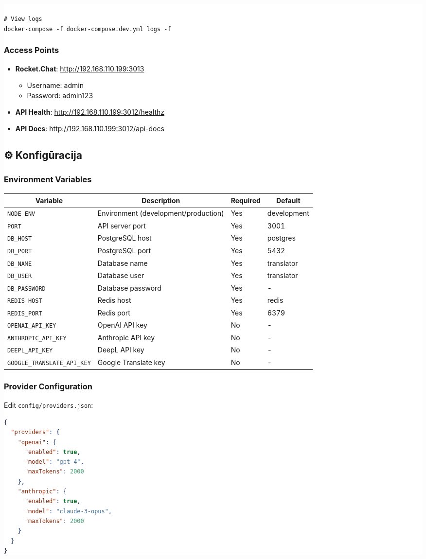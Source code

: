```

# View logs
docker-compose -f docker-compose.dev.yml logs -f
```

### Access Points

- **Rocket.Chat**: http://192.168.110.199:3013
  - Username: admin
  - Password: admin123

- **API Health**: http://192.168.110.199:3012/healthz
- **API Docs**: http://192.168.110.199:3012/api-docs

## ⚙️ Konfigūracija

### Environment Variables

| Variable | Description | Required | Default |
|----------|-------------|----------|---------|
| `NODE_ENV` | Environment (development/production) | Yes | development |
| `PORT` | API server port | Yes | 3001 |
| `DB_HOST` | PostgreSQL host | Yes | postgres |
| `DB_PORT` | PostgreSQL port | Yes | 5432 |
| `DB_NAME` | Database name | Yes | translator |
| `DB_USER` | Database user | Yes | translator |
| `DB_PASSWORD` | Database password | Yes | - |
| `REDIS_HOST` | Redis host | Yes | redis |
| `REDIS_PORT` | Redis port | Yes | 6379 |
| `OPENAI_API_KEY` | OpenAI API key | No | - |
| `ANTHROPIC_API_KEY` | Anthropic API key | No | - |
| `DEEPL_API_KEY` | DeepL API key | No | - |
| `GOOGLE_TRANSLATE_API_KEY` | Google Translate key | No | - |

### Provider Configuration

Edit `config/providers.json`:

```json
{
  "providers": {
    "openai": {
      "enabled": true,
      "model": "gpt-4",
      "maxTokens": 2000
    },
    "anthropic": {
      "enabled": true,
      "model": "claude-3-opus",
      "maxTokens": 2000
    }
  }
}
```
